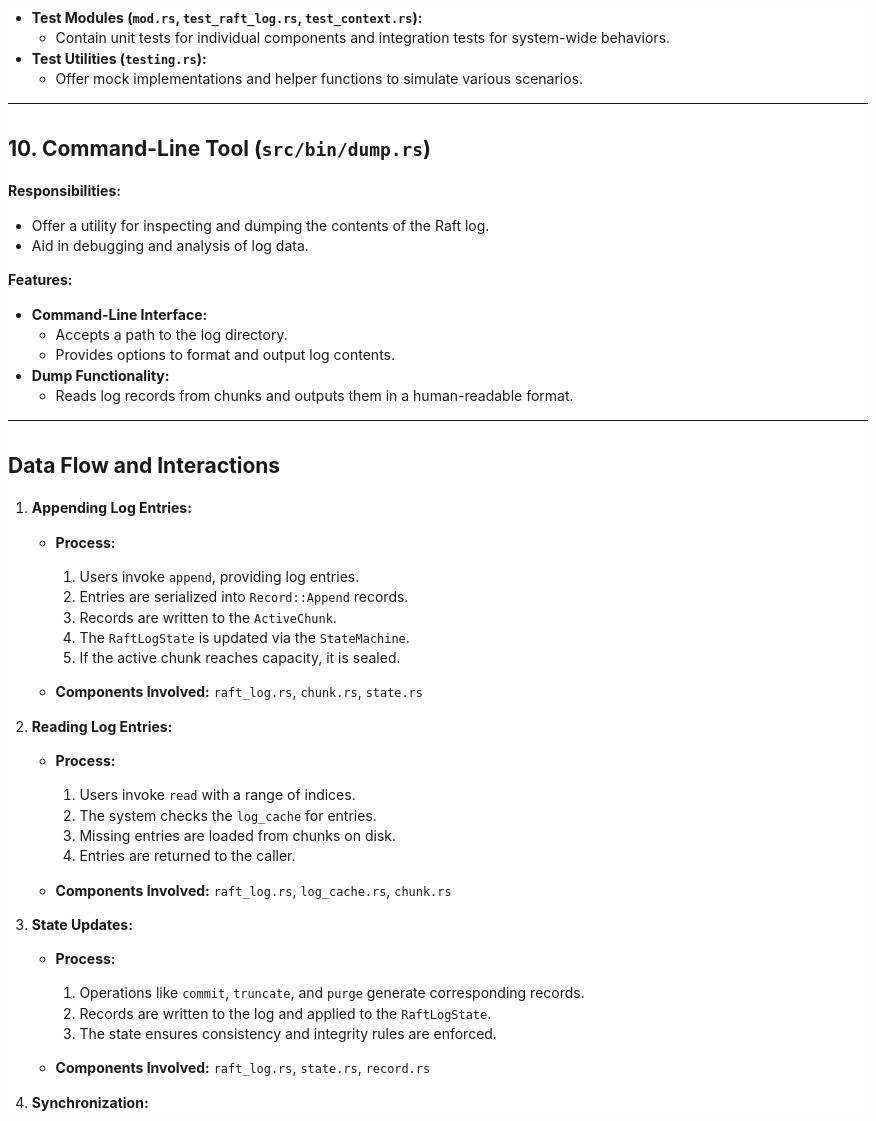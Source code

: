- **Test Modules (`mod.rs`, `test_raft_log.rs`, `test_context.rs`):**
  - Contain unit tests for individual components and integration tests for system-wide behaviors.
- **Test Utilities (`testing.rs`):**
  - Offer mock implementations and helper functions to simulate various scenarios.

---

## 10. Command-Line Tool (`src/bin/dump.rs`)

**Responsibilities:**

- Offer a utility for inspecting and dumping the contents of the Raft log.
- Aid in debugging and analysis of log data.

**Features:**

- **Command-Line Interface:**
  - Accepts a path to the log directory.
  - Provides options to format and output log contents.
- **Dump Functionality:**
  - Reads log records from chunks and outputs them in a human-readable format.

---

## Data Flow and Interactions

1. **Appending Log Entries:**

   - **Process:**
     1. Users invoke `append`, providing log entries.
     2. Entries are serialized into `Record::Append` records.
     3. Records are written to the `ActiveChunk`.
     4. The `RaftLogState` is updated via the `StateMachine`.
     5. If the active chunk reaches capacity, it is sealed.

   - **Components Involved:** `raft_log.rs`, `chunk.rs`, `state.rs`

2. **Reading Log Entries:**

   - **Process:**
     1. Users invoke `read` with a range of indices.
     2. The system checks the `log_cache` for entries.
     3. Missing entries are loaded from chunks on disk.
     4. Entries are returned to the caller.

   - **Components Involved:** `raft_log.rs`, `log_cache.rs`, `chunk.rs`

3. **State Updates:**

   - **Process:**
     1. Operations like `commit`, `truncate`, and `purge` generate corresponding records.
     2. Records are written to the log and applied to the `RaftLogState`.
     3. The state ensures consistency and integrity rules are enforced.

   - **Components Involved:** `raft_log.rs`, `state.rs`, `record.rs`

4. **Synchronization:**

